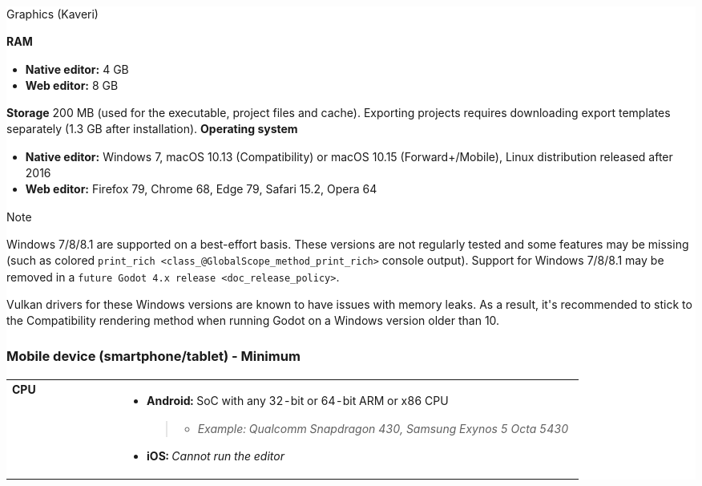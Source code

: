 Graphics (Kaveri)</em></li>
</ul></li>
</ul></td>
</tr>
<tr>
<td><strong>RAM</strong></td>
<td><ul>
<li><strong>Native editor:</strong> 4 GB</li>
<li><strong>Web editor:</strong> 8 GB</li>
</ul></td>
</tr>
<tr>
<td><strong>Storage</strong></td>
<td>200 MB (used for the executable, project files and cache). Exporting
projects requires downloading export templates separately (1.3 GB after
installation).</td>
</tr>
<tr>
<td><strong>Operating system</strong></td>
<td><ul>
<li><strong>Native editor:</strong> Windows 7, macOS 10.13
(Compatibility) or macOS 10.15 (Forward+/Mobile), Linux distribution
released after 2016</li>
<li><strong>Web editor:</strong> Firefox 79, Chrome 68, Edge 79, Safari
15.2, Opera 64</li>
</ul></td>
</tr>
</tbody>
</table>

Note

Windows 7/8/8.1 are supported on a best-effort basis. These versions are
not regularly tested and some features may be missing (such as colored
`print_rich <class_@GlobalScope_method_print_rich>` console output).
Support for Windows 7/8/8.1 may be removed in a
`future Godot 4.x release <doc_release_policy>`.

Vulkan drivers for these Windows versions are known to have issues with
memory leaks. As a result, it's recommended to stick to the
Compatibility rendering method when running Godot on a Windows version
older than 10.

### Mobile device (smartphone/tablet) - Minimum

<table>
<colgroup>
<col style="width: 20%" />
<col style="width: 79%" />
</colgroup>
<tbody>
<tr>
<td><strong>CPU</strong></td>
<td><ul>
<li><p><strong>Android:</strong> SoC with any 32-bit or 64-bit ARM or
x86 CPU</p>
<blockquote>
<ul>
<li><em>Example: Qualcomm Snapdragon 430, Samsung Exynos 5 Octa
5430</em></li>
</ul>
</blockquote></li>
<li><p><strong>iOS:</strong> <em>Cannot run the editor</em></p></li>
</ul></td>
</tr>